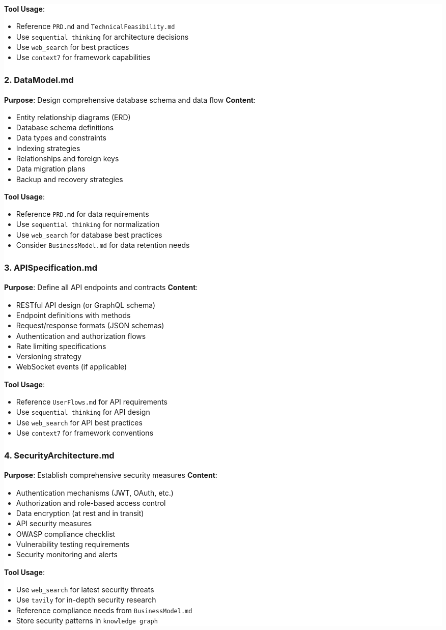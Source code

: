 **Tool Usage**:
- Reference `PRD.md` and `TechnicalFeasibility.md`
- Use `sequential thinking` for architecture decisions
- Use `web_search` for best practices
- Use `context7` for framework capabilities

### 2. DataModel.md
**Purpose**: Design comprehensive database schema and data flow
**Content**:
- Entity relationship diagrams (ERD)
- Database schema definitions
- Data types and constraints
- Indexing strategies
- Relationships and foreign keys
- Data migration plans
- Backup and recovery strategies

**Tool Usage**:
- Reference `PRD.md` for data requirements
- Use `sequential thinking` for normalization
- Use `web_search` for database best practices
- Consider `BusinessModel.md` for data retention needs

### 3. APISpecification.md
**Purpose**: Define all API endpoints and contracts
**Content**:
- RESTful API design (or GraphQL schema)
- Endpoint definitions with methods
- Request/response formats (JSON schemas)
- Authentication and authorization flows
- Rate limiting specifications
- Versioning strategy
- WebSocket events (if applicable)

**Tool Usage**:
- Reference `UserFlows.md` for API requirements
- Use `sequential thinking` for API design
- Use `web_search` for API best practices
- Use `context7` for framework conventions

### 4. SecurityArchitecture.md
**Purpose**: Establish comprehensive security measures
**Content**:
- Authentication mechanisms (JWT, OAuth, etc.)
- Authorization and role-based access control
- Data encryption (at rest and in transit)
- API security measures
- OWASP compliance checklist
- Vulnerability testing requirements
- Security monitoring and alerts

**Tool Usage**:
- Use `web_search` for latest security threats
- Use `tavily` for in-depth security research
- Reference compliance needs from `BusinessModel.md`
- Store security patterns in `knowledge graph`
